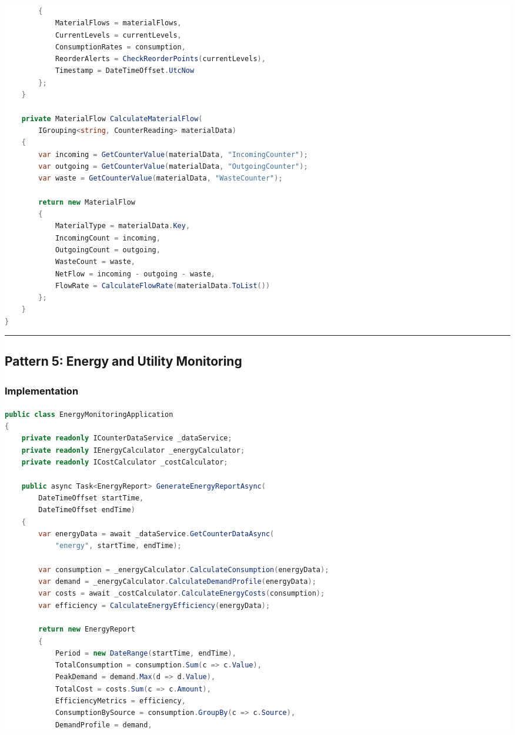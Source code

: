 ```csharp
        {
            MaterialFlows = materialFlows,
            CurrentLevels = currentLevels,
            ConsumptionRates = consumption,
            ReorderAlerts = CheckReorderPoints(currentLevels),
            Timestamp = DateTimeOffset.UtcNow
        };
    }

    private MaterialFlow CalculateMaterialFlow(
        IGrouping<string, CounterReading> materialData)
    {
        var incoming = GetCounterValue(materialData, "IncomingCounter");
        var outgoing = GetCounterValue(materialData, "OutgoingCounter");
        var waste = GetCounterValue(materialData, "WasteCounter");

        return new MaterialFlow
        {
            MaterialType = materialData.Key,
            IncomingCount = incoming,
            OutgoingCount = outgoing,
            WasteCount = waste,
            NetFlow = incoming - outgoing - waste,
            FlowRate = CalculateFlowRate(materialData.ToList())
        };
    }
}
```

---

## Pattern 5: Energy and Utility Monitoring

### Implementation

```csharp
public class EnergyMonitoringApplication
{
    private readonly ICounterDataService _dataService;
    private readonly IEnergyCalculator _energyCalculator;
    private readonly ICostCalculator _costCalculator;

    public async Task<EnergyReport> GenerateEnergyReportAsync(
        DateTimeOffset startTime,
        DateTimeOffset endTime)
    {
        var energyData = await _dataService.GetCounterDataAsync(
            "energy", startTime, endTime);

        var consumption = _energyCalculator.CalculateConsumption(energyData);
        var demand = _energyCalculator.CalculateDemandProfile(energyData);
        var costs = await _costCalculator.CalculateEnergyCosts(consumption);
        var efficiency = CalculateEnergyEfficiency(energyData);

        return new EnergyReport
        {
            Period = new DateRange(startTime, endTime),
            TotalConsumption = consumption.Sum(c => c.Value),
            PeakDemand = demand.Max(d => d.Value),
            TotalCost = costs.Sum(c => c.Amount),
            EfficiencyMetrics = efficiency,
            ConsumptionBySource = consumption.GroupBy(c => c.Source),
            DemandProfile = demand,
```